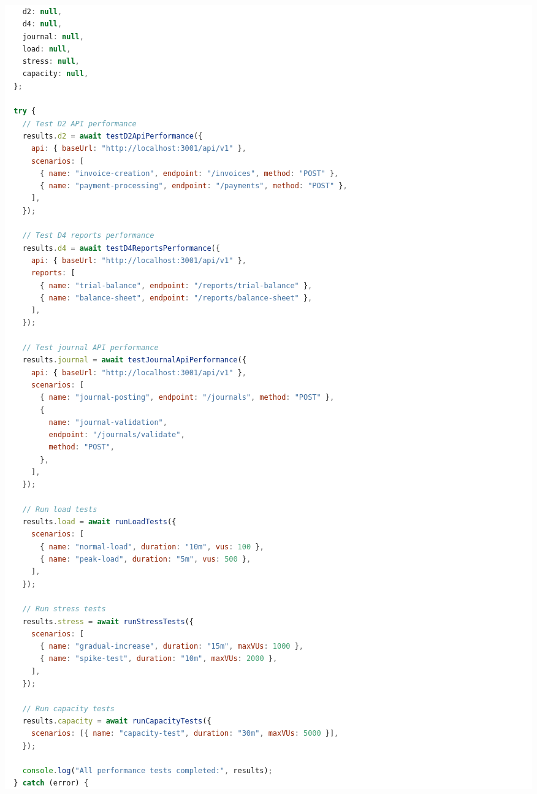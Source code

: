 ```javascript
    d2: null,
    d4: null,
    journal: null,
    load: null,
    stress: null,
    capacity: null,
  };

  try {
    // Test D2 API performance
    results.d2 = await testD2ApiPerformance({
      api: { baseUrl: "http://localhost:3001/api/v1" },
      scenarios: [
        { name: "invoice-creation", endpoint: "/invoices", method: "POST" },
        { name: "payment-processing", endpoint: "/payments", method: "POST" },
      ],
    });

    // Test D4 reports performance
    results.d4 = await testD4ReportsPerformance({
      api: { baseUrl: "http://localhost:3001/api/v1" },
      reports: [
        { name: "trial-balance", endpoint: "/reports/trial-balance" },
        { name: "balance-sheet", endpoint: "/reports/balance-sheet" },
      ],
    });

    // Test journal API performance
    results.journal = await testJournalApiPerformance({
      api: { baseUrl: "http://localhost:3001/api/v1" },
      scenarios: [
        { name: "journal-posting", endpoint: "/journals", method: "POST" },
        {
          name: "journal-validation",
          endpoint: "/journals/validate",
          method: "POST",
        },
      ],
    });

    // Run load tests
    results.load = await runLoadTests({
      scenarios: [
        { name: "normal-load", duration: "10m", vus: 100 },
        { name: "peak-load", duration: "5m", vus: 500 },
      ],
    });

    // Run stress tests
    results.stress = await runStressTests({
      scenarios: [
        { name: "gradual-increase", duration: "15m", maxVUs: 1000 },
        { name: "spike-test", duration: "10m", maxVUs: 2000 },
      ],
    });

    // Run capacity tests
    results.capacity = await runCapacityTests({
      scenarios: [{ name: "capacity-test", duration: "30m", maxVUs: 5000 }],
    });

    console.log("All performance tests completed:", results);
  } catch (error) {
```